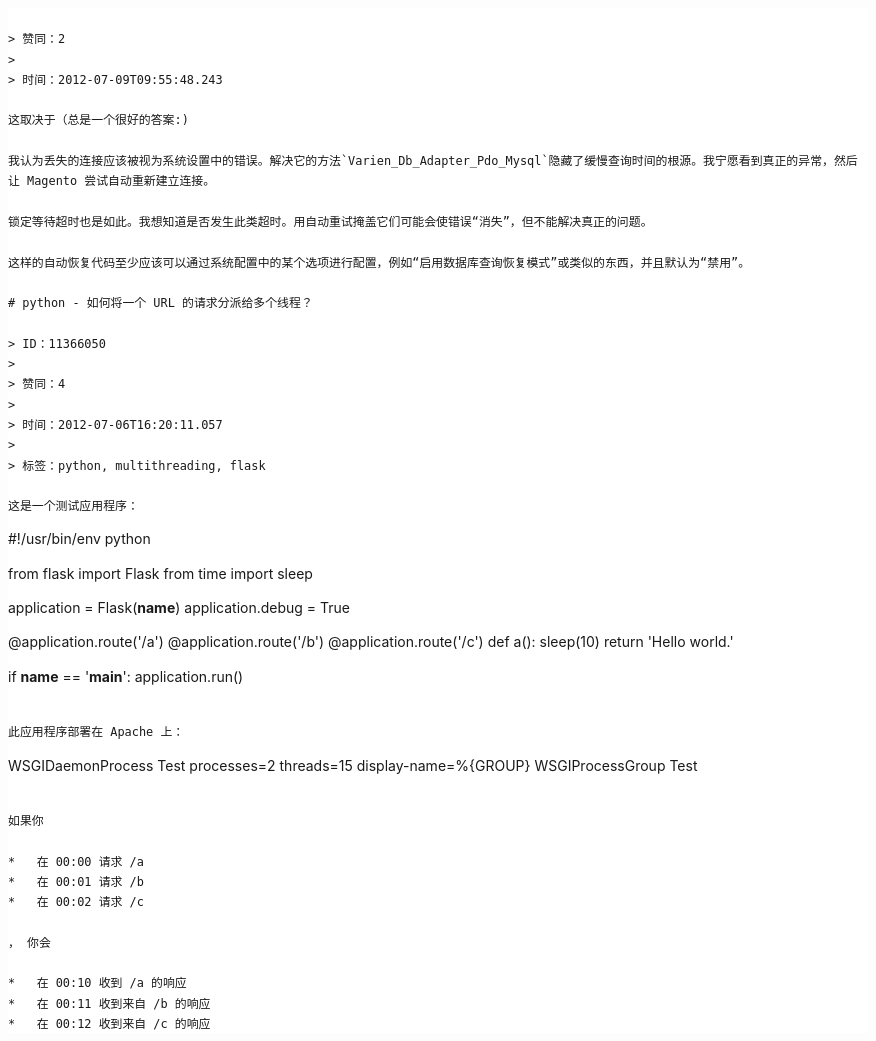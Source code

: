 ```

> 赞同：2
> 
> 时间：2012-07-09T09:55:48.243

这取决于（总是一个很好的答案:)

我认为丢失的连接应该被视为系统设置中的错误。解决它的方法`Varien_Db_Adapter_Pdo_Mysql`隐藏了缓慢查询时间的根源。我宁愿看到真正的异常，然后让 Magento 尝试自动重新建立连接。

锁定等待超时也是如此。我想知道是否发生此类超时。用自动重试掩盖它们可能会使错误“消失”，但不能解决真正的问题。

这样的自动恢复代码至少应该可以通过系统配置中的某个选项进行配置，例如“启用数据库查询恢复模式”或类似的东西，并且默认为“禁用”。

# python - 如何将一个 URL 的请求分派给多个线程？

> ID：11366050
> 
> 赞同：4
> 
> 时间：2012-07-06T16:20:11.057
> 
> 标签：python, multithreading, flask

这是一个测试应用程序：

```
#!/usr/bin/env python

from flask import Flask
from time import sleep

application = Flask(__name__)
application.debug = True

@application.route('/a')
@application.route('/b')
@application.route('/c')
def a():
    sleep(10)
    return 'Hello world.'

if __name__ == '__main__':
    application.run() 
```

此应用程序部署在 Apache 上：

```
WSGIDaemonProcess Test processes=2 threads=15 display-name=%{GROUP}
WSGIProcessGroup Test 
```

如果你

*   在 00:00 请求 /a
*   在 00:01 请求 /b
*   在 00:02 请求 /c

， 你会

*   在 00:10 收到 /a 的响应
*   在 00:11 收到来自 /b 的响应
*   在 00:12 收到来自 /c 的响应

```